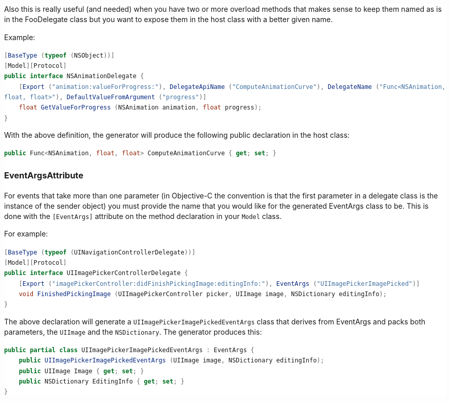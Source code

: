 Also this is really useful (and needed) when you have two or more overload methods that makes
sense to keep them named as is in the FooDelegate class but you want to expose them in the host
class with a better given name.

Example:

```csharp
[BaseType (typeof (NSObject))]
[Model][Protocol]
public interface NSAnimationDelegate {
    [Export ("animation:valueForProgress:"), DelegateApiName ("ComputeAnimationCurve"), DelegateName ("Func<NSAnimation, float, float>"), DefaultValueFromArgument ("progress")]
    float GetValueForProgress (NSAnimation animation, float progress);
}
```

With the above definition, the generator will produce the following public
declaration in the host class:

```csharp
public Func<NSAnimation, float, float> ComputeAnimationCurve { get; set; }
```

<a name="EventArgsAttribute"></a>

### EventArgsAttribute

For events that take more than one parameter (in Objective-C the convention
is that the first parameter in a delegate class is the instance of the sender
object) you must provide the name that you would like for the generated
EventArgs class to be. This is done with the `[EventArgs]` attribute on the method
declaration in your `Model` class.

For example:

```csharp
[BaseType (typeof (UINavigationControllerDelegate))]
[Model][Protocol]
public interface UIImagePickerControllerDelegate {
    [Export ("imagePickerController:didFinishPickingImage:editingInfo:"), EventArgs ("UIImagePickerImagePicked")]
    void FinishedPickingImage (UIImagePickerController picker, UIImage image, NSDictionary editingInfo);
}
```

The above declaration will generate a `UIImagePickerImagePickedEventArgs` class that derives from EventArgs
and packs both parameters, the `UIImage` and the `NSDictionary`. The generator produces this:

```csharp
public partial class UIImagePickerImagePickedEventArgs : EventArgs {
    public UIImagePickerImagePickedEventArgs (UIImage image, NSDictionary editingInfo);
    public UIImage Image { get; set; }
    public NSDictionary EditingInfo { get; set; }
}
```
